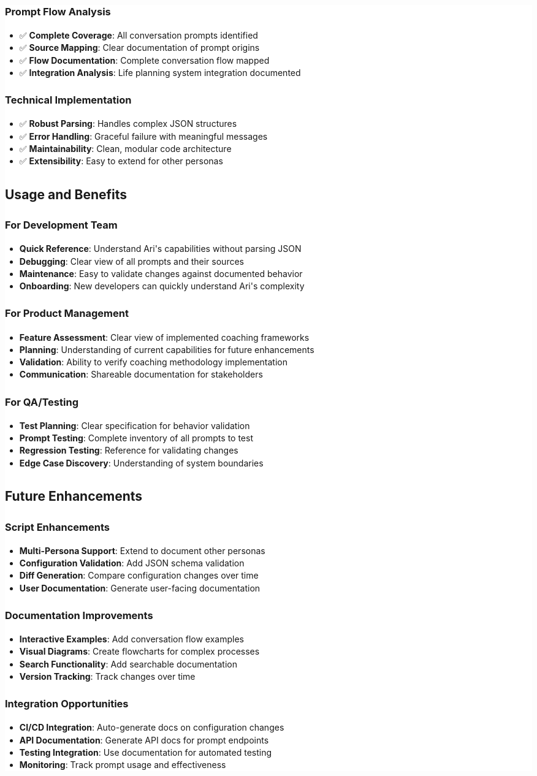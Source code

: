 ### **Prompt Flow Analysis**
- ✅ **Complete Coverage**: All conversation prompts identified
- ✅ **Source Mapping**: Clear documentation of prompt origins
- ✅ **Flow Documentation**: Complete conversation flow mapped
- ✅ **Integration Analysis**: Life planning system integration documented

### **Technical Implementation**
- ✅ **Robust Parsing**: Handles complex JSON structures
- ✅ **Error Handling**: Graceful failure with meaningful messages
- ✅ **Maintainability**: Clean, modular code architecture
- ✅ **Extensibility**: Easy to extend for other personas

## Usage and Benefits

### **For Development Team**
- **Quick Reference**: Understand Ari's capabilities without parsing JSON
- **Debugging**: Clear view of all prompts and their sources
- **Maintenance**: Easy to validate changes against documented behavior
- **Onboarding**: New developers can quickly understand Ari's complexity

### **For Product Management**
- **Feature Assessment**: Clear view of implemented coaching frameworks
- **Planning**: Understanding of current capabilities for future enhancements
- **Validation**: Ability to verify coaching methodology implementation
- **Communication**: Shareable documentation for stakeholders

### **For QA/Testing**
- **Test Planning**: Clear specification for behavior validation
- **Prompt Testing**: Complete inventory of all prompts to test
- **Regression Testing**: Reference for validating changes
- **Edge Case Discovery**: Understanding of system boundaries

## Future Enhancements

### **Script Enhancements**
- **Multi-Persona Support**: Extend to document other personas
- **Configuration Validation**: Add JSON schema validation
- **Diff Generation**: Compare configuration changes over time
- **User Documentation**: Generate user-facing documentation

### **Documentation Improvements**
- **Interactive Examples**: Add conversation flow examples
- **Visual Diagrams**: Create flowcharts for complex processes
- **Search Functionality**: Add searchable documentation
- **Version Tracking**: Track changes over time

### **Integration Opportunities**
- **CI/CD Integration**: Auto-generate docs on configuration changes
- **API Documentation**: Generate API docs for prompt endpoints
- **Testing Integration**: Use documentation for automated testing
- **Monitoring**: Track prompt usage and effectiveness
